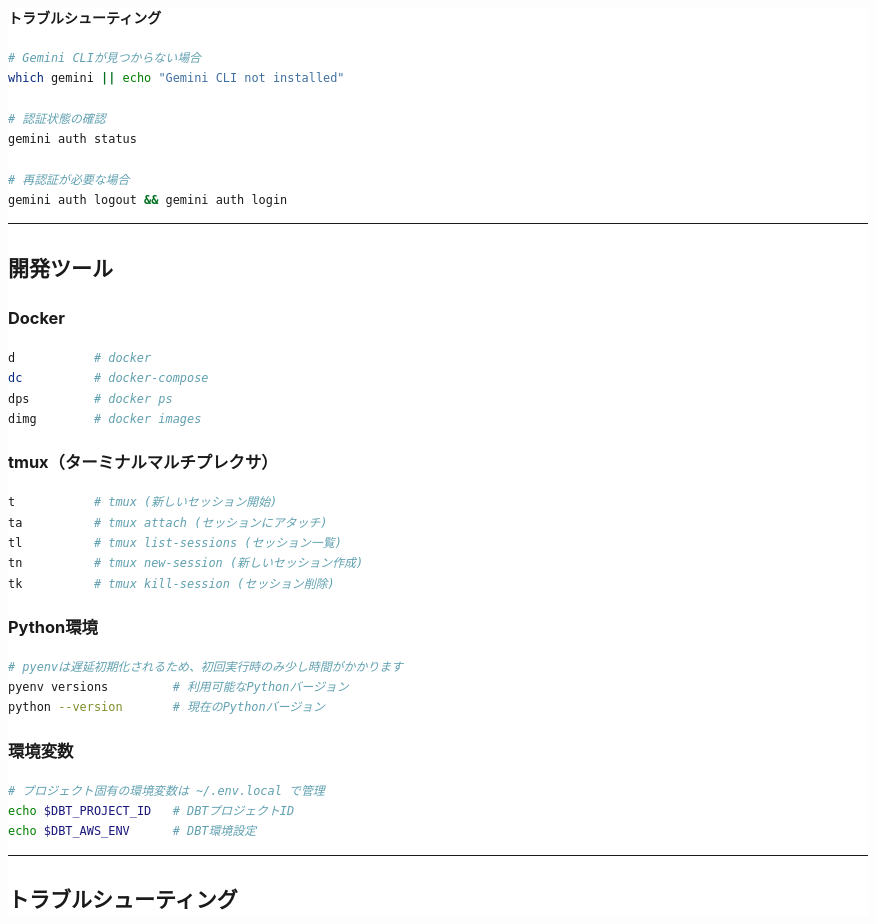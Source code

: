 #### トラブルシューティング

```bash
# Gemini CLIが見つからない場合
which gemini || echo "Gemini CLI not installed"

# 認証状態の確認
gemini auth status

# 再認証が必要な場合
gemini auth logout && gemini auth login
```

---

## 開発ツール

### Docker
```bash
d           # docker
dc          # docker-compose
dps         # docker ps
dimg        # docker images
```

### tmux（ターミナルマルチプレクサ）
```bash
t           # tmux (新しいセッション開始)
ta          # tmux attach (セッションにアタッチ)
tl          # tmux list-sessions (セッション一覧)
tn          # tmux new-session (新しいセッション作成)
tk          # tmux kill-session (セッション削除)
```

### Python環境
```bash
# pyenvは遅延初期化されるため、初回実行時のみ少し時間がかかります
pyenv versions         # 利用可能なPythonバージョン
python --version       # 現在のPythonバージョン
```

### 環境変数
```bash
# プロジェクト固有の環境変数は ~/.env.local で管理
echo $DBT_PROJECT_ID   # DBTプロジェクトID
echo $DBT_AWS_ENV      # DBT環境設定
```

---

## トラブルシューティング
